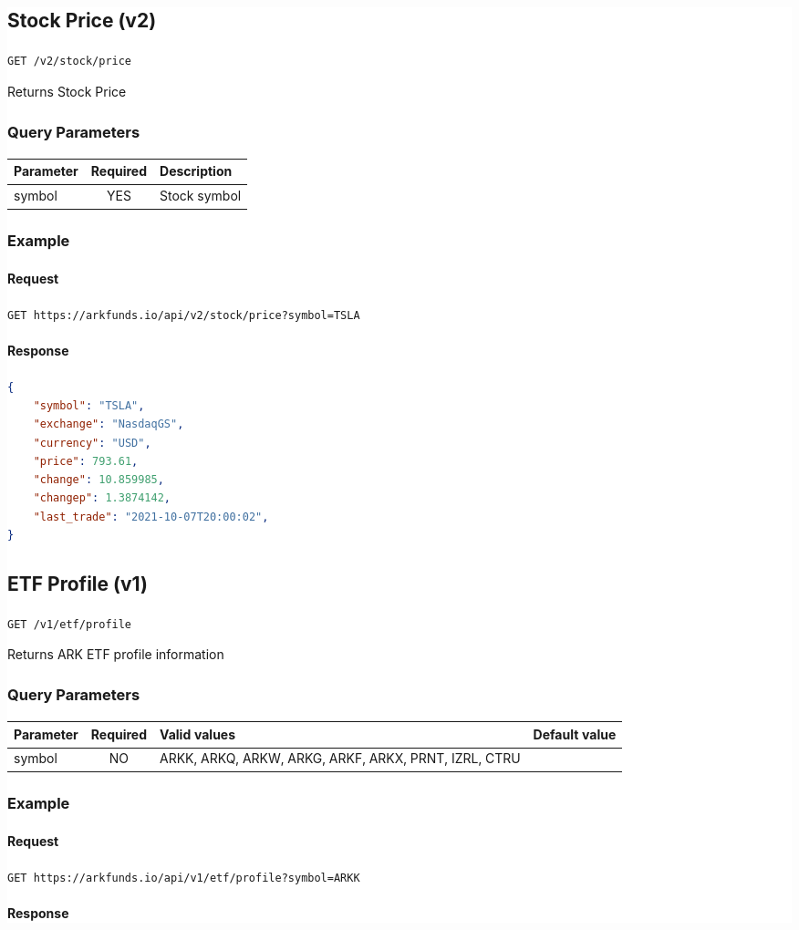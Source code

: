 ## Stock Price (v2)

    GET /v2/stock/price

Returns Stock Price

### Query Parameters

| Parameter | Required | Description  |
| :-------- | :------: | :----------- |
| symbol    |   YES    | Stock symbol |

### Example

#### Request

    GET https://arkfunds.io/api/v2/stock/price?symbol=TSLA

#### Response

``` json
{
    "symbol": "TSLA",
    "exchange": "NasdaqGS",
    "currency": "USD",
    "price": 793.61,
    "change": 10.859985,
    "changep": 1.3874142,
    "last_trade": "2021-10-07T20:00:02",
}
```

## ETF Profile (v1)

    GET /v1/etf/profile

Returns ARK ETF profile information

### Query Parameters

| Parameter | Required | Valid values                                         | Default value |
| :-------- | :------: | :--------------------------------------------------- | ------------- |
| symbol    |    NO    | ARKK, ARKQ, ARKW, ARKG, ARKF, ARKX, PRNT, IZRL, CTRU |               |

### Example

#### Request

    GET https://arkfunds.io/api/v1/etf/profile?symbol=ARKK

#### Response
